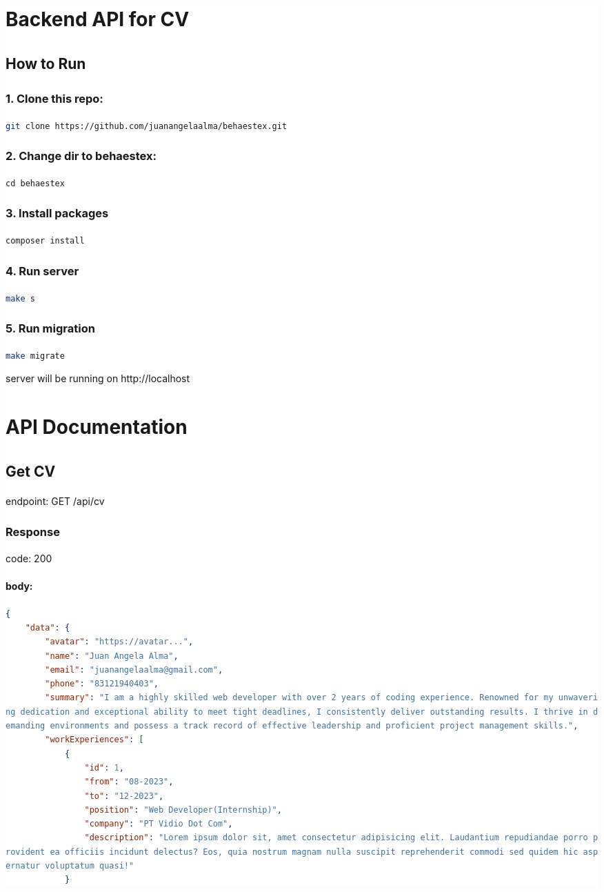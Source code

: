# Backend API for CV

## How to Run
### 1. Clone this repo:
```bash
git clone https://github.com/juanangelaalma/behaestex.git
```
### 2. Change dir to behaestex:
```
cd behaestex
```
### 3. Install packages
```bash
composer install
```
### 4. Run server
```bash
make s
```
### 5. Run migration
```bash
make migrate
```

server will be running on http://localhost

# API Documentation

## Get CV

endpoint: GET /api/cv

### Response

code: 200

#### body:

```json
{
    "data": {
        "avatar": "https://avatar...",
        "name": "Juan Angela Alma",
        "email": "juanangelaalma@gmail.com",
        "phone": "83121940403",
        "summary": "I am a highly skilled web developer with over 2 years of coding experience. Renowned for my unwavering dedication and exceptional ability to meet tight deadlines, I consistently deliver outstanding results. I thrive in demanding environments and possess a track record of effective leadership and proficient project management skills.",
        "workExperiences": [
            {
                "id": 1,
                "from": "08-2023",
                "to": "12-2023",
                "position": "Web Developer(Internship)",
                "company": "PT Vidio Dot Com",
                "description": "Lorem ipsum dolor sit, amet consectetur adipisicing elit. Laudantium repudiandae porro provident ea officiis incidunt delectus? Eos, quia nostrum magnam nulla suscipit reprehenderit commodi sed quidem hic aspernatur voluptatum quasi!"
            }
```
